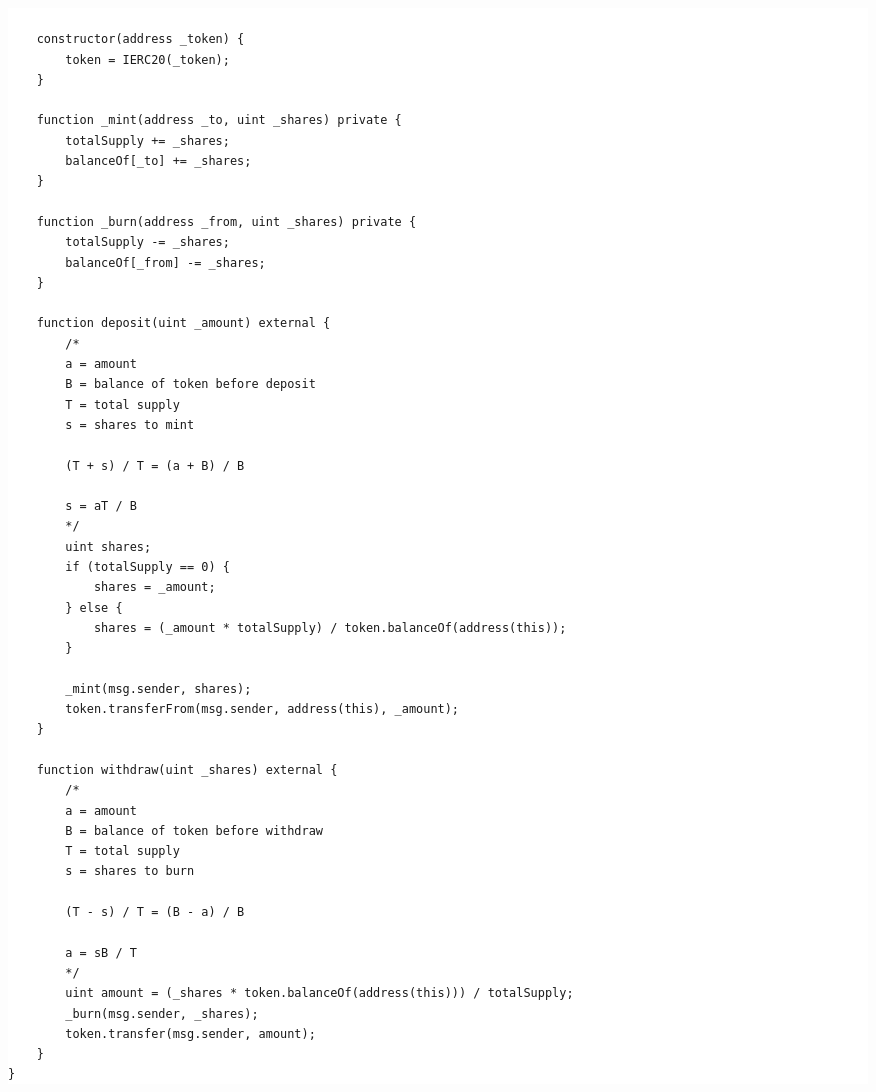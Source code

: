 ```solidity

    constructor(address _token) {
        token = IERC20(_token);
    }

    function _mint(address _to, uint _shares) private {
        totalSupply += _shares;
        balanceOf[_to] += _shares;
    }

    function _burn(address _from, uint _shares) private {
        totalSupply -= _shares;
        balanceOf[_from] -= _shares;
    }

    function deposit(uint _amount) external {
        /*
        a = amount
        B = balance of token before deposit
        T = total supply
        s = shares to mint

        (T + s) / T = (a + B) / B 

        s = aT / B
        */
        uint shares;
        if (totalSupply == 0) {
            shares = _amount;
        } else {
            shares = (_amount * totalSupply) / token.balanceOf(address(this));
        }

        _mint(msg.sender, shares);
        token.transferFrom(msg.sender, address(this), _amount);
    }

    function withdraw(uint _shares) external {
        /*
        a = amount
        B = balance of token before withdraw
        T = total supply
        s = shares to burn

        (T - s) / T = (B - a) / B 

        a = sB / T
        */
        uint amount = (_shares * token.balanceOf(address(this))) / totalSupply;
        _burn(msg.sender, _shares);
        token.transfer(msg.sender, amount);
    }
}
```
